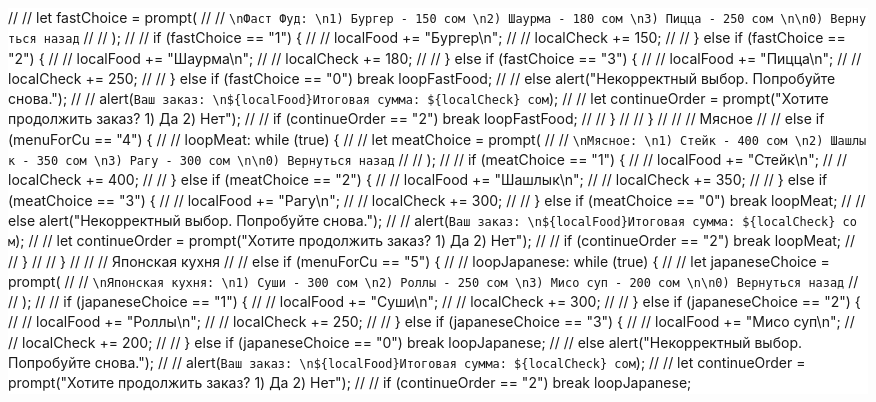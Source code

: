 // //         let fastChoice = prompt(
// //           `\nФаст Фуд: \n1) Бургер - 150 сом \n2) Шаурма - 180 сом \n3) Пицца - 250 сом \n\n0) Вернуться назад`
// //         );
// //         if (fastChoice == "1") {
// //           localFood += "Бургер\n";
// //           localCheck += 150;
// //         } else if (fastChoice == "2") {
// //           localFood += "Шаурма\n";
// //           localCheck += 180;
// //         } else if (fastChoice == "3") {
// //           localFood += "Пицца\n";
// //           localCheck += 250;
// //         } else if (fastChoice == "0") break loopFastFood;
// //         else alert("Некорректный выбор. Попробуйте снова.");
// //         alert(`Ваш заказ: \n${localFood}Итоговая сумма: ${localCheck} сом`);
// //         let continueOrder = prompt("Хотите продолжить заказ? 1) Да 2) Нет");
// //         if (continueOrder == "2") break loopFastFood;
// //       }
// //     }
// //     // Мясное
// //     else if (menuForCu == "4") {
// //       loopMeat: while (true) {
// //         let meatChoice = prompt(
// //           `\nМясное: \n1) Стейк - 400 сом \n2) Шашлык - 350 сом \n3) Рагу - 300 сом \n\n0) Вернуться назад`
// //         );
// //         if (meatChoice == "1") {
// //           localFood += "Стейк\n";
// //           localCheck += 400;
// //         } else if (meatChoice == "2") {
// //           localFood += "Шашлык\n";
// //           localCheck += 350;
// //         } else if (meatChoice == "3") {
// //           localFood += "Рагу\n";
// //           localCheck += 300;
// //         } else if (meatChoice == "0") break loopMeat;
// //         else alert("Некорректный выбор. Попробуйте снова.");
// //         alert(`Ваш заказ: \n${localFood}Итоговая сумма: ${localCheck} сом`);
// //         let continueOrder = prompt("Хотите продолжить заказ? 1) Да 2) Нет");
// //         if (continueOrder == "2") break loopMeat;
// //       }
// //     }
// //     // Японская кухня
// //     else if (menuForCu == "5") {
// //       loopJapanese: while (true) {
// //         let japaneseChoice = prompt(
// //           `\nЯпонская кухня: \n1) Суши - 300 сом \n2) Роллы - 250 сом \n3) Мисо суп - 200 сом \n\n0) Вернуться назад`
// //         );
// //         if (japaneseChoice == "1") {
// //           localFood += "Суши\n";
// //           localCheck += 300;
// //         } else if (japaneseChoice == "2") {
// //           localFood += "Роллы\n";
// //           localCheck += 250;
// //         } else if (japaneseChoice == "3") {
// //           localFood += "Мисо суп\n";
// //           localCheck += 200;
// //         } else if (japaneseChoice == "0") break loopJapanese;
// //         else alert("Некорректный выбор. Попробуйте снова.");
// //         alert(`Ваш заказ: \n${localFood}Итоговая сумма: ${localCheck} сом`);
// //         let continueOrder = prompt("Хотите продолжить заказ? 1) Да 2) Нет");
// //         if (continueOrder == "2") break loopJapanese;